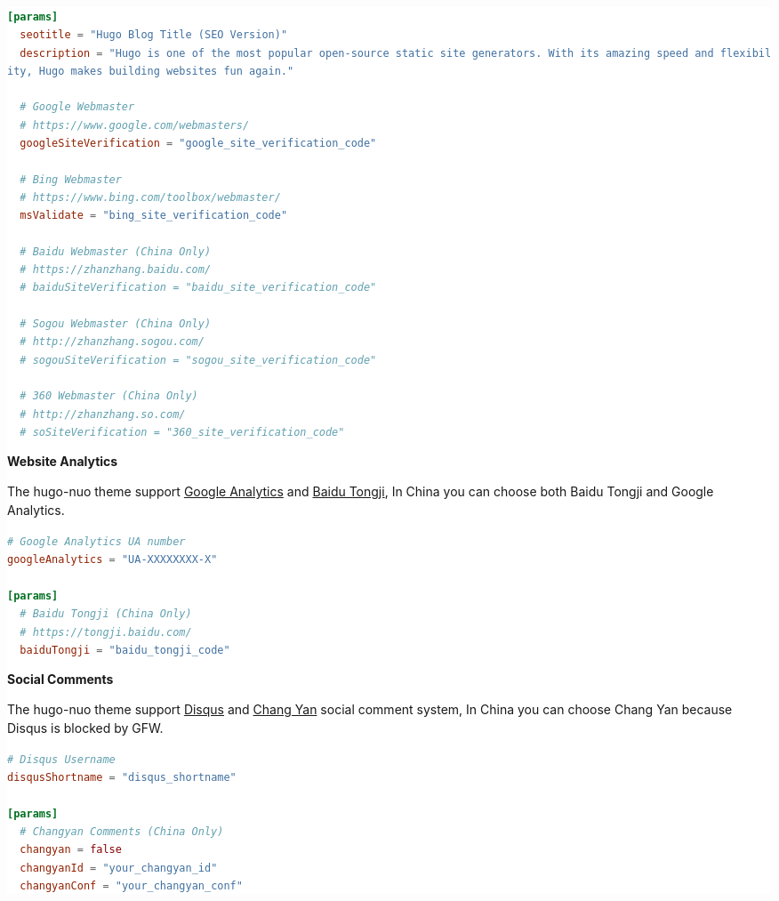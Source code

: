 ```toml
[params]
  seotitle = "Hugo Blog Title (SEO Version)"
  description = "Hugo is one of the most popular open-source static site generators. With its amazing speed and flexibility, Hugo makes building websites fun again."

  # Google Webmaster
  # https://www.google.com/webmasters/
  googleSiteVerification = "google_site_verification_code"

  # Bing Webmaster
  # https://www.bing.com/toolbox/webmaster/
  msValidate = "bing_site_verification_code"

  # Baidu Webmaster (China Only)
  # https://zhanzhang.baidu.com/
  # baiduSiteVerification = "baidu_site_verification_code"

  # Sogou Webmaster (China Only)
  # http://zhanzhang.sogou.com/
  # sogouSiteVerification = "sogou_site_verification_code"

  # 360 Webmaster (China Only)
  # http://zhanzhang.so.com/
  # soSiteVerification = "360_site_verification_code"
```

**Website Analytics**

The hugo-nuo theme support [Google Analytics](https://www.google.com/analytics/) and [Baidu Tongji](https://tongji.baidu.com/), In China you can choose both Baidu Tongji and Google Analytics.

```toml
# Google Analytics UA number
googleAnalytics = "UA-XXXXXXXX-X"

[params]
  # Baidu Tongji (China Only)
  # https://tongji.baidu.com/
  baiduTongji = "baidu_tongji_code"
```

**Social Comments**

The hugo-nuo theme support [Disqus](https://disqus.com/) and [Chang Yan](https://changyan.kuaizhan.com/) social comment system, In China you can choose Chang Yan because Disqus is blocked by GFW.

```toml
# Disqus Username
disqusShortname = "disqus_shortname"

[params]
  # Changyan Comments (China Only)
  changyan = false
  changyanId = "your_changyan_id"
  changyanConf = "your_changyan_conf"
```
